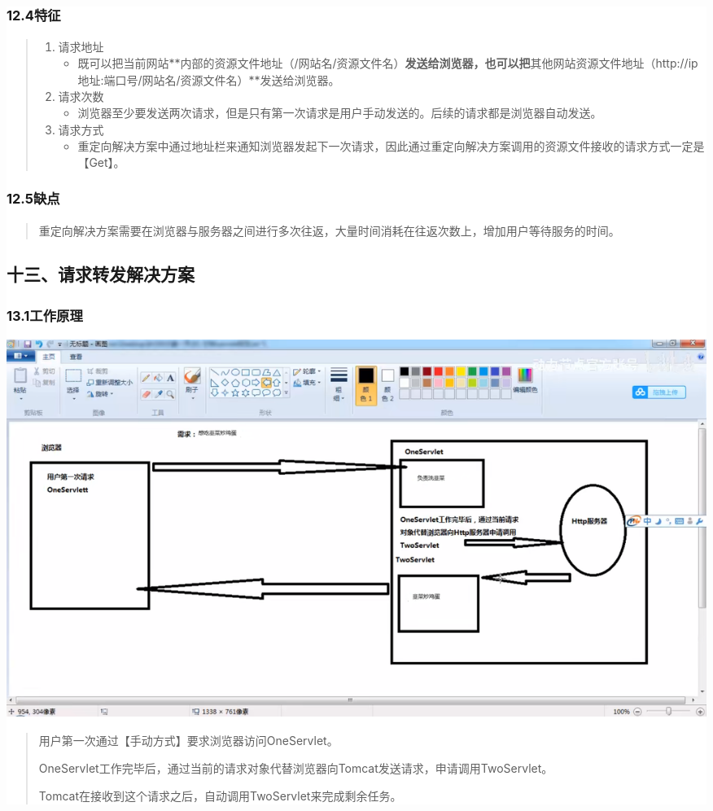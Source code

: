 

### 12.4特征

> 1. 请求地址
>    - 既可以把当前网站**内部的资源文件地址（/网站名/资源文件名）**发送给浏览器，也可以把**其他网站资源文件地址（http://ip地址:端口号/网站名/资源文件名）**发送给浏览器。
> 2. 请求次数
>    - 浏览器至少要发送两次请求，但是只有第一次请求是用户手动发送的。后续的请求都是浏览器自动发送。
> 3. 请求方式
>    - 重定向解决方案中通过地址栏来通知浏览器发起下一次请求，因此通过重定向解决方案调用的资源文件接收的请求方式一定是【Get】。



### 12.5缺点

> 重定向解决方案需要在浏览器与服务器之间进行多次往返，大量时间消耗在往返次数上，增加用户等待服务的时间。



## 十三、请求转发解决方案

### 13.1工作原理

![image-20210113173550878](assets/image-20210113173550878.png)

> 用户第一次通过【手动方式】要求浏览器访问OneServlet。
>
> OneServlet工作完毕后，通过当前的请求对象代替浏览器向Tomcat发送请求，申请调用TwoServlet。
>
> Tomcat在接收到这个请求之后，自动调用TwoServlet来完成剩余任务。
